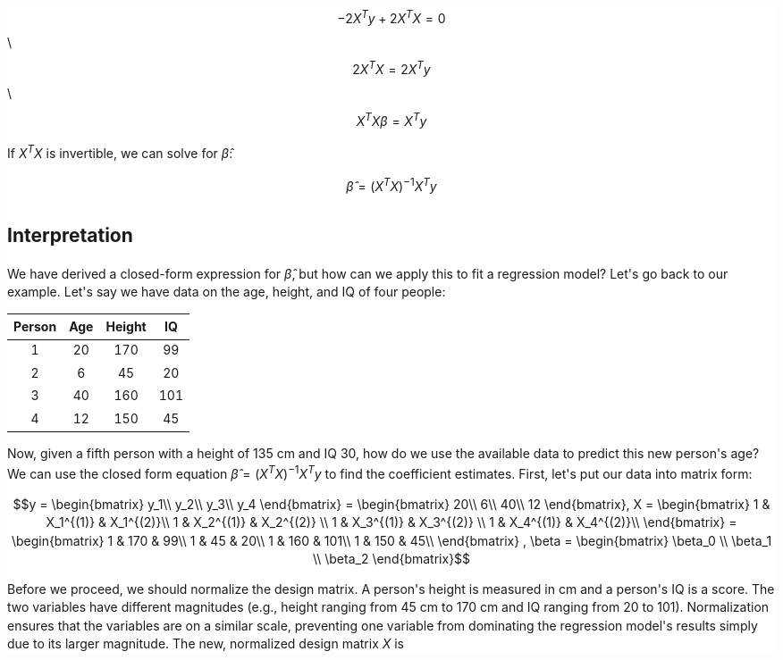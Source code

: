   $$-2X^Ty + 2X^TX = 0$$\\
  $$2X^TX = 2X^Ty$$\\
  $$X^TX \beta = X^T y$$
 
If $X^TX$ is invertible, we can solve for $\hat{\beta}$:

  $$\hat{\beta} = (X^TX)^{-1}X^T y$$

## Interpretation
We have derived a closed-form expression for $\hat{\beta}$, but how can we apply this to fit a regression model? Let's go back to our 
example. Let's say we have data on the age, height, and IQ of four people:

Person | Age  | Height | IQ
:-----:|:----:|:------:|:-------:
1      | 20   | 170    | 99
2      | 6    | 45     | 20
3      | 40   | 160    | 101
4      | 12   | 150    | 45

Now, given a fifth person with a height of $135$ cm and
IQ $30$, how do we use the available data to predict this new person's age? We can use the closed form equation $\hat{\beta}= (X^TX)^{-1}X^T y$ to find the coefficient estimates. First, let's put our data into matrix form:

  $$y = \begin{bmatrix}
  y_1\\
  y_2\\
  y_3\\
  y_4
  \end{bmatrix} = \begin{bmatrix}
  20\\
  6\\
  40\\
  12
  \end{bmatrix}, X = \begin{bmatrix}
  1 & X_1^{(1)} & X_1^{(2)}\\
  1 & X_2^{(1)} & X_2^{(2)} \\
  1 & X_3^{(1)} & X_3^{(2)} \\
  1 & X_4^{(1)} & X_4^{(2)}\\
  \end{bmatrix} = \begin{bmatrix}
  1 & 170 & 99\\
  1 & 45 & 20\\
  1 & 160 & 101\\
  1 & 150 & 45\\
  \end{bmatrix} , \beta = \begin{bmatrix} \beta_0 \\
  \beta_1 \\
  \beta_2 \end{bmatrix}$$

Before we proceed, we should normalize the design matrix. A person's height is measured in cm and a person's IQ is a score. The two variables have different magnitudes (e.g., height ranging from 45 cm to 170 cm and IQ ranging from 20 to 101). Normalization ensures that the variables are on a similar scale, preventing one variable from dominating the regression model's results simply due to its larger magnitude. The new, normalized design matrix $X$ is
